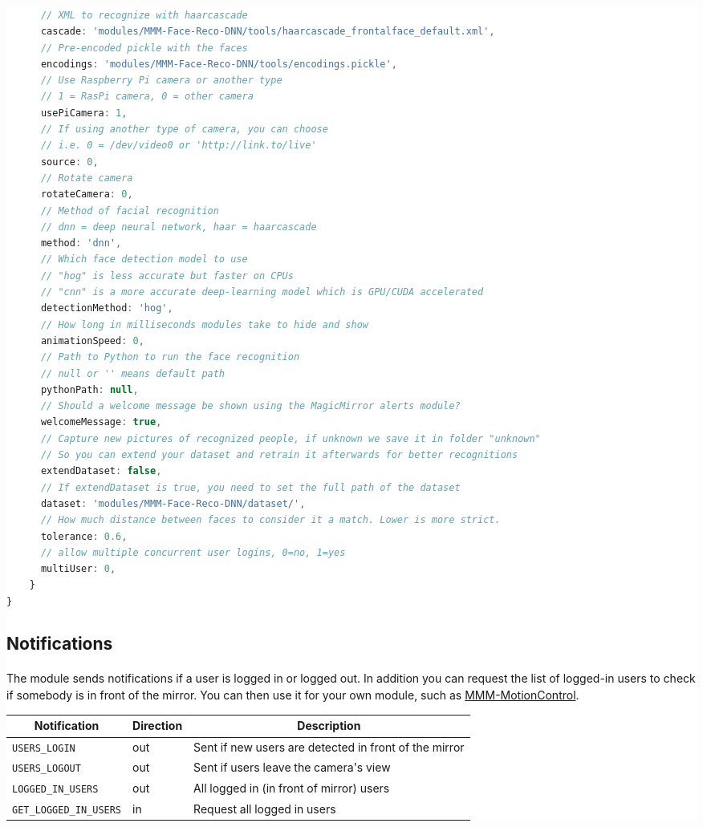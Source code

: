 ```js
      // XML to recognize with haarcascade
      cascade: 'modules/MMM-Face-Reco-DNN/tools/haarcascade_frontalface_default.xml',
      // Pre-encoded pickle with the faces
      encodings: 'modules/MMM-Face-Reco-DNN/tools/encodings.pickle',
      // Use Raspberry Pi camera or another type
      // 1 = RasPi camera, 0 = other camera
      usePiCamera: 1,
      // If using another type of camera, you can choose
      // i.e. 0 = /dev/video0 or 'http://link.to/live'
      source: 0,
      // Rotate camera
      rotateCamera: 0,
      // Method of facial recognition
      // dnn = deep neural network, haar = haarcascade
      method: 'dnn',
      // Which face detection model to use
      // "hog" is less accurate but faster on CPUs
      // "cnn" is a more accurate deep-learning model which is GPU/CUDA accelerated
      detectionMethod: 'hog',
      // How long in milliseconds modules take to hide and show
      animationSpeed: 0,
      // Path to Python to run the face recognition
      // null or '' means default path
      pythonPath: null,
      // Should a welcome message be shown using the MagicMirror alerts module?
      welcomeMessage: true,
      // Capture new pictures of recognized people, if unknown we save it in folder "unknown"
      // So you can extend your dataset and retrain it afterwards for better recognitions
      extendDataset: false,
      // If extendDataset is true, you need to set the full path of the dataset
      dataset: 'modules/MMM-Face-Reco-DNN/dataset/',
      // How much distance between faces to consider it a match. Lower is more strict.
      tolerance: 0.6,
      // allow multiple concurrent user logins, 0=no, 1=yes
      multiUser: 0,
    }
}
```

## Notifications

The module sends notifications if a user is logged in or logged out. In addition you can request the list of logged-in users to check if somebody is in front of the mirror. You can then use it for your own module, such as [MMM-MotionControl](https://github.com/nischi/MMM-MotionControl).

| Notification          | Direction | Description                                           |
| --------------------- | --------- | ----------------------------------------------------- |
| `USERS_LOGIN`         | out       | Sent if new users are detected in front of the mirror |
| `USERS_LOGOUT`        | out       | Sent if users leave the camera's view                 |
| `LOGGED_IN_USERS`     | out       | All logged in (in front of mirror) users              |
| `GET_LOGGED_IN_USERS` | in        | Request all logged in users                           |
